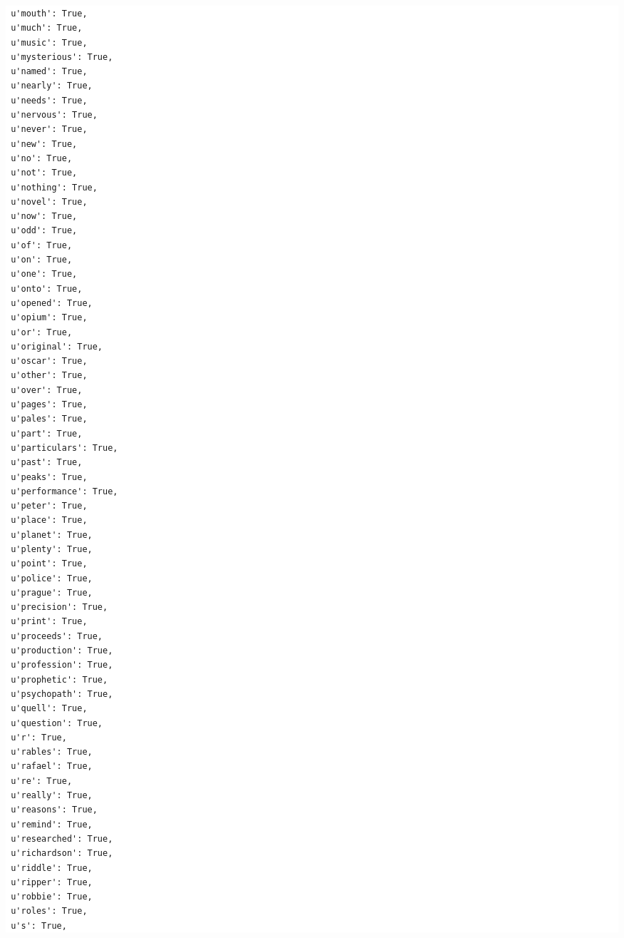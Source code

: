      u'mouth': True,
     u'much': True,
     u'music': True,
     u'mysterious': True,
     u'named': True,
     u'nearly': True,
     u'needs': True,
     u'nervous': True,
     u'never': True,
     u'new': True,
     u'no': True,
     u'not': True,
     u'nothing': True,
     u'novel': True,
     u'now': True,
     u'odd': True,
     u'of': True,
     u'on': True,
     u'one': True,
     u'onto': True,
     u'opened': True,
     u'opium': True,
     u'or': True,
     u'original': True,
     u'oscar': True,
     u'other': True,
     u'over': True,
     u'pages': True,
     u'pales': True,
     u'part': True,
     u'particulars': True,
     u'past': True,
     u'peaks': True,
     u'performance': True,
     u'peter': True,
     u'place': True,
     u'planet': True,
     u'plenty': True,
     u'point': True,
     u'police': True,
     u'prague': True,
     u'precision': True,
     u'print': True,
     u'proceeds': True,
     u'production': True,
     u'profession': True,
     u'prophetic': True,
     u'psychopath': True,
     u'quell': True,
     u'question': True,
     u'r': True,
     u'rables': True,
     u'rafael': True,
     u're': True,
     u'really': True,
     u'reasons': True,
     u'remind': True,
     u'researched': True,
     u'richardson': True,
     u'riddle': True,
     u'ripper': True,
     u'robbie': True,
     u'roles': True,
     u's': True,